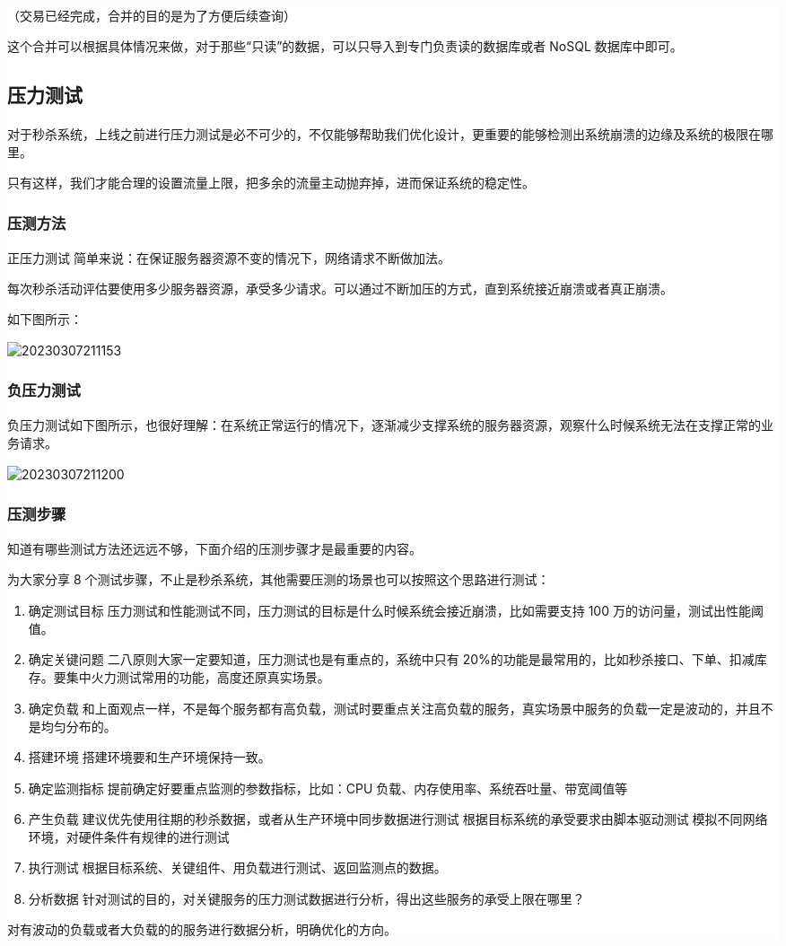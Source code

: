 （交易已经完成，合并的目的是为了方便后续查询）

这个合并可以根据具体情况来做，对于那些“只读”的数据，可以只导入到专门负责读的数据库或者 NoSQL 数据库中即可。

## 压力测试

对于秒杀系统，上线之前进行压力测试是必不可少的，不仅能够帮助我们优化设计，更重要的能够检测出系统崩溃的边缘及系统的极限在哪里。

只有这样，我们才能合理的设置流量上限，把多余的流量主动抛弃掉，进而保证系统的稳定性。

### 压测方法

正压力测试
简单来说：在保证服务器资源不变的情况下，网络请求不断做加法。

每次秒杀活动评估要使用多少服务器资源，承受多少请求。可以通过不断加压的方式，直到系统接近崩溃或者真正崩溃。

如下图所示：

![20230307211153](https://cdn.jsdelivr.net/gh/kexve/img@main/image_blog20230307211153.png)

### 负压力测试

负压力测试如下图所示，也很好理解：在系统正常运行的情况下，逐渐减少支撑系统的服务器资源，观察什么时候系统无法在支撑正常的业务请求。

![20230307211200](https://cdn.jsdelivr.net/gh/kexve/img@main/image_blog20230307211200.png)

### 压测步骤

知道有哪些测试方法还远远不够，下面介绍的压测步骤才是最重要的内容。

为大家分享 8 个测试步骤，不止是秒杀系统，其他需要压测的场景也可以按照这个思路进行测试：

1. 确定测试目标
   压力测试和性能测试不同，压力测试的目标是什么时候系统会接近崩溃，比如需要支持 100 万的访问量，测试出性能阈值。

2. 确定关键问题
   二八原则大家一定要知道，压力测试也是有重点的，系统中只有 20%的功能是最常用的，比如秒杀接口、下单、扣减库存。要集中火力测试常用的功能，高度还原真实场景。

3. 确定负载
   和上面观点一样，不是每个服务都有高负载，测试时要重点关注高负载的服务，真实场景中服务的负载一定是波动的，并且不是均匀分布的。

4. 搭建环境
   搭建环境要和生产环境保持一致。

5. 确定监测指标
   提前确定好要重点监测的参数指标，比如：CPU 负载、内存使用率、系统吞吐量、带宽阈值等

6. 产生负载
   建议优先使用往期的秒杀数据，或者从生产环境中同步数据进行测试
   根据目标系统的承受要求由脚本驱动测试
   模拟不同网络环境，对硬件条件有规律的进行测试

7. 执行测试
   根据目标系统、关键组件、用负载进行测试、返回监测点的数据。

8. 分析数据
   针对测试的目的，对关键服务的压力测试数据进行分析，得出这些服务的承受上限在哪里？

对有波动的负载或者大负载的的服务进行数据分析，明确优化的方向。
